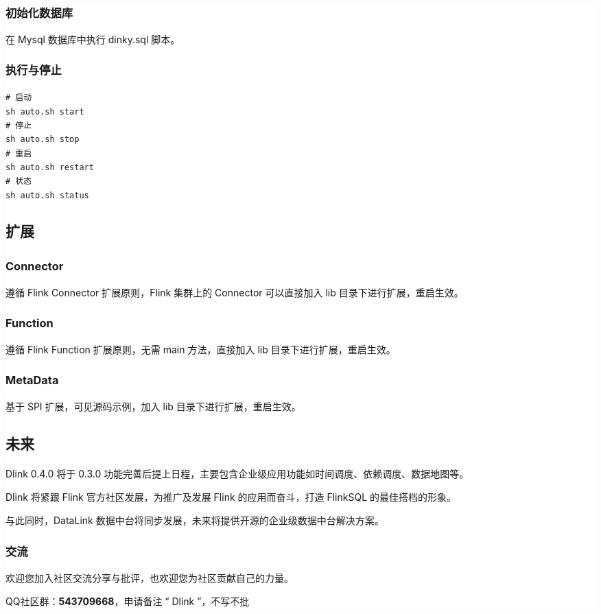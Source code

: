 ### 初始化数据库

在 Mysql 数据库中执行 dinky.sql 脚本。

### 执行与停止

```shell
# 启动
sh auto.sh start
# 停止
sh auto.sh stop
# 重启
sh auto.sh restart
# 状态
sh auto.sh status
```

## 扩展

### Connector

遵循 Flink Connector 扩展原则，Flink 集群上的 Connector 可以直接加入 lib 目录下进行扩展，重启生效。

### Function

遵循 Flink Function 扩展原则，无需 main 方法，直接加入 lib 目录下进行扩展，重启生效。

### MetaData

基于 SPI 扩展，可见源码示例，加入 lib 目录下进行扩展，重启生效。

## 未来

Dlink 0.4.0 将于 0.3.0 功能完善后提上日程，主要包含企业级应用功能如时间调度、依赖调度、数据地图等。

Dlink 将紧跟 Flink 官方社区发展，为推广及发展 Flink 的应用而奋斗，打造 FlinkSQL 的最佳搭档的形象。

与此同时，DataLink 数据中台将同步发展，未来将提供开源的企业级数据中台解决方案。

### 交流

欢迎您加入社区交流分享与批评，也欢迎您为社区贡献自己的力量。

QQ社区群：**543709668**，申请备注 “ Dlink ”，不写不批